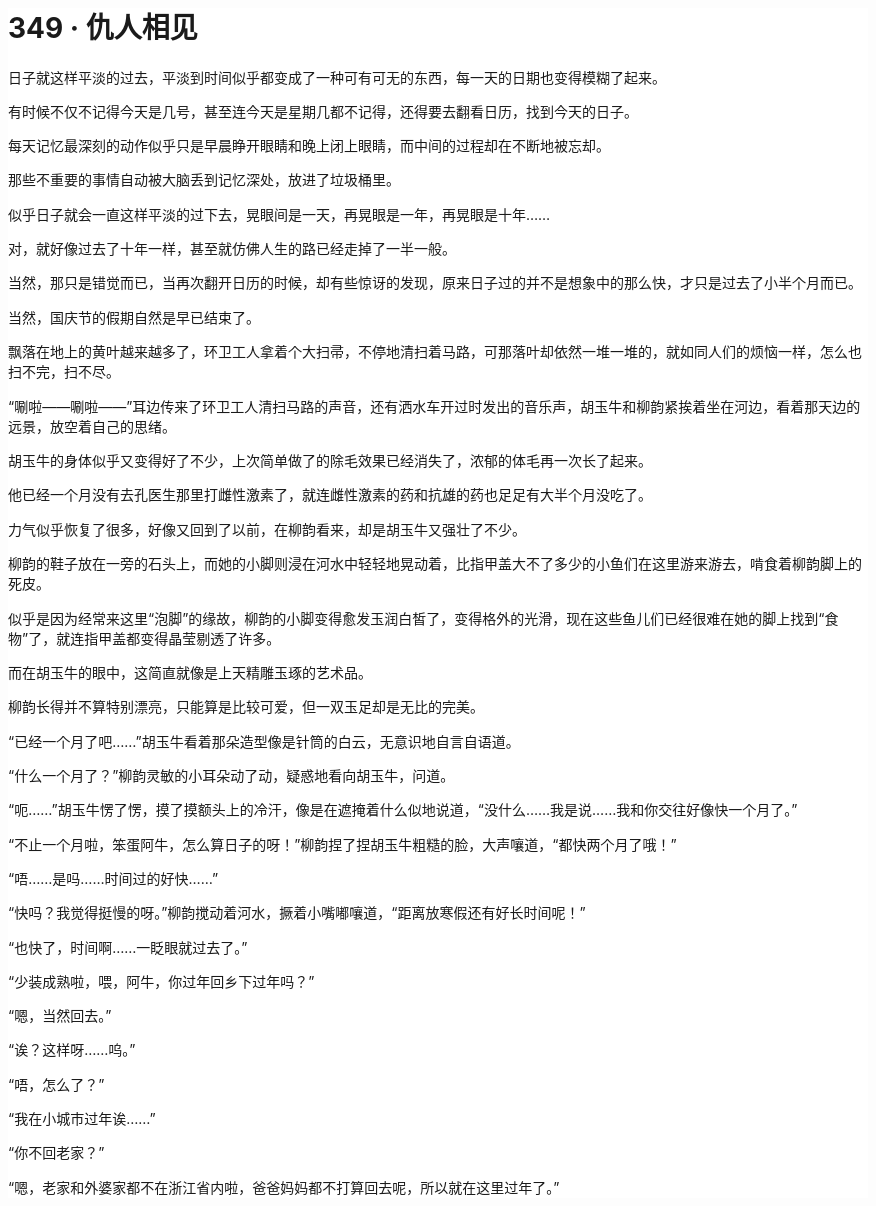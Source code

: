 # 349 · 仇人相见

日子就这样平淡的过去，平淡到时间似乎都变成了一种可有可无的东西，每一天的日期也变得模糊了起来。

有时候不仅不记得今天是几号，甚至连今天是星期几都不记得，还得要去翻看日历，找到今天的日子。

每天记忆最深刻的动作似乎只是早晨睁开眼睛和晚上闭上眼睛，而中间的过程却在不断地被忘却。

那些不重要的事情自动被大脑丢到记忆深处，放进了垃圾桶里。

似乎日子就会一直这样平淡的过下去，晃眼间是一天，再晃眼是一年，再晃眼是十年……

对，就好像过去了十年一样，甚至就仿佛人生的路已经走掉了一半一般。

当然，那只是错觉而已，当再次翻开日历的时候，却有些惊讶的发现，原来日子过的并不是想象中的那么快，才只是过去了小半个月而已。

当然，国庆节的假期自然是早已结束了。

飘落在地上的黄叶越来越多了，环卫工人拿着个大扫帚，不停地清扫着马路，可那落叶却依然一堆一堆的，就如同人们的烦恼一样，怎么也扫不完，扫不尽。

“唰啦——唰啦——”耳边传来了环卫工人清扫马路的声音，还有洒水车开过时发出的音乐声，胡玉牛和柳韵紧挨着坐在河边，看着那天边的远景，放空着自己的思绪。

胡玉牛的身体似乎又变得好了不少，上次简单做了的除毛效果已经消失了，浓郁的体毛再一次长了起来。

他已经一个月没有去孔医生那里打雌性激素了，就连雌性激素的药和抗雄的药也足足有大半个月没吃了。

力气似乎恢复了很多，好像又回到了以前，在柳韵看来，却是胡玉牛又强壮了不少。

柳韵的鞋子放在一旁的石头上，而她的小脚则浸在河水中轻轻地晃动着，比指甲盖大不了多少的小鱼们在这里游来游去，啃食着柳韵脚上的死皮。

似乎是因为经常来这里“泡脚”的缘故，柳韵的小脚变得愈发玉润白皙了，变得格外的光滑，现在这些鱼儿们已经很难在她的脚上找到“食物”了，就连指甲盖都变得晶莹剔透了许多。

而在胡玉牛的眼中，这简直就像是上天精雕玉琢的艺术品。

柳韵长得并不算特别漂亮，只能算是比较可爱，但一双玉足却是无比的完美。

“已经一个月了吧……”胡玉牛看着那朵造型像是针筒的白云，无意识地自言自语道。

“什么一个月了？”柳韵灵敏的小耳朵动了动，疑惑地看向胡玉牛，问道。

“呃……”胡玉牛愣了愣，摸了摸额头上的冷汗，像是在遮掩着什么似地说道，“没什么……我是说……我和你交往好像快一个月了。”

“不止一个月啦，笨蛋阿牛，怎么算日子的呀！”柳韵捏了捏胡玉牛粗糙的脸，大声嚷道，“都快两个月了哦！”

“唔……是吗……时间过的好快……”

“快吗？我觉得挺慢的呀。”柳韵搅动着河水，撅着小嘴嘟嚷道，“距离放寒假还有好长时间呢！”

“也快了，时间啊……一眨眼就过去了。”

“少装成熟啦，喂，阿牛，你过年回乡下过年吗？”

“嗯，当然回去。”

“诶？这样呀……呜。”

“唔，怎么了？”

“我在小城市过年诶……”

“你不回老家？”

“嗯，老家和外婆家都不在浙江省内啦，爸爸妈妈都不打算回去呢，所以就在这里过年了。”
